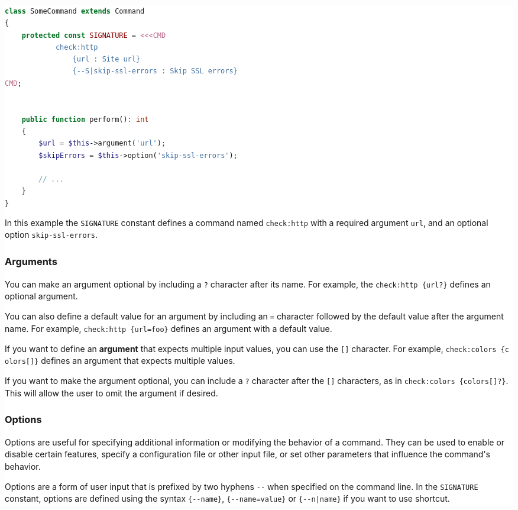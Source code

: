 ```php
class SomeCommand extends Command 
{
    protected const SIGNATURE = <<<CMD
            check:http 
                {url : Site url} 
                {--S|skip-ssl-errors : Skip SSL errors}
CMD;


    public function perform(): int
    {
        $url = $this->argument('url');
        $skipErrors = $this->option('skip-ssl-errors');

        // ...
    }
}
```

In this example the `SIGNATURE` constant defines a command named `check:http` with a required argument `url`, and an
optional option `skip-ssl-errors`.

### Arguments

You can make an argument optional by including a `?` character after its name. For example, the `check:http {url?}`
defines an optional argument.

You can also define a default value for an argument by including an `=` character followed by the default value after
the argument name. For example, `check:http {url=foo}` defines an argument with a default value.

If you want to define an **argument** that expects multiple input values, you can use the `[]` character. For example,
`check:colors {colors[]}` defines an argument that expects multiple values.

If you want to make the argument optional, you can include a `?` character after the `[]` characters, as in
`check:colors {colors[]?}`. This will allow the user to omit the argument if desired.

### Options

Options are useful for specifying additional information or modifying the behavior of a command. They can be used to
enable or disable certain features, specify a configuration file or other input file, or set other parameters that
influence the command's behavior.

Options are a form of user input that is prefixed by two hyphens `--` when specified on the command line. In the
`SIGNATURE` constant, options are defined using the syntax `{--name}`, `{--name=value}` or `{--n|name}` if you want to
use shortcut.
